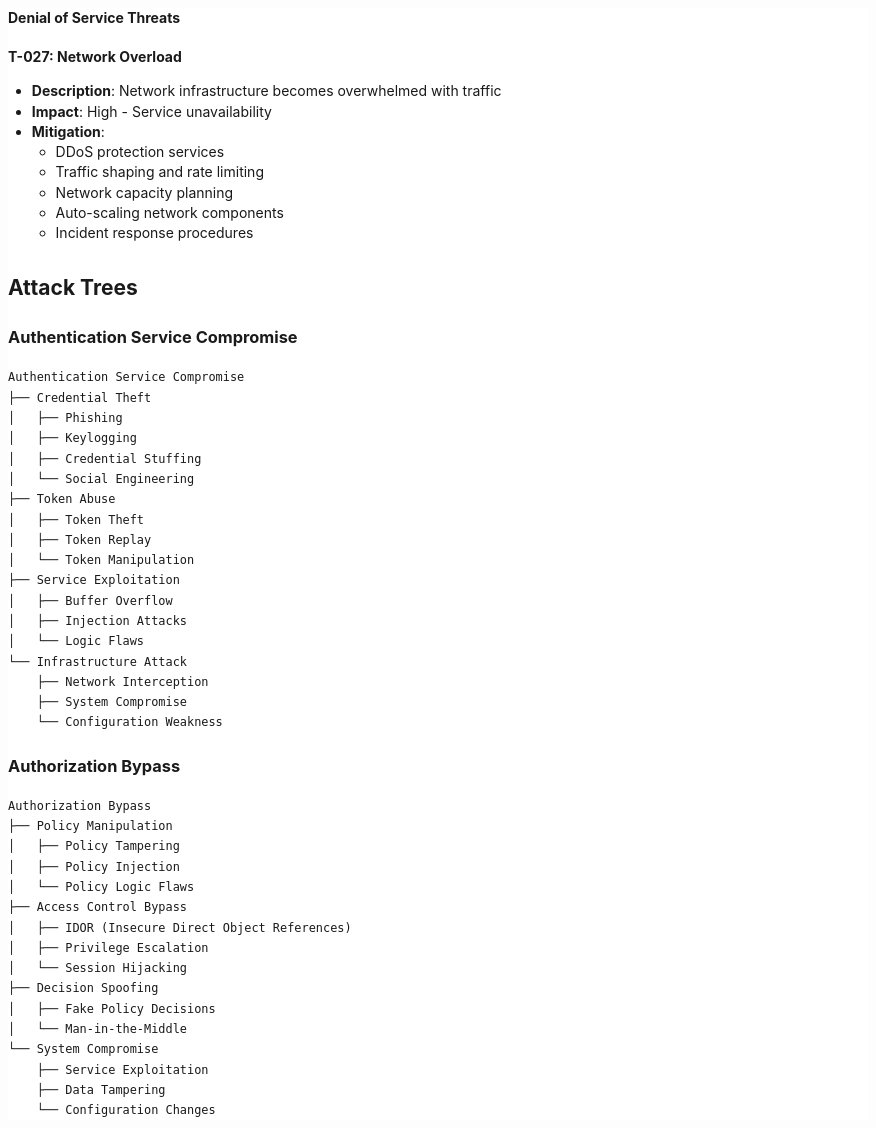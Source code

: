 #### Denial of Service Threats

**T-027: Network Overload**
- **Description**: Network infrastructure becomes overwhelmed with traffic
- **Impact**: High - Service unavailability
- **Mitigation**:
  - DDoS protection services
  - Traffic shaping and rate limiting
  - Network capacity planning
  - Auto-scaling network components
  - Incident response procedures

## Attack Trees

### Authentication Service Compromise

```
Authentication Service Compromise
├── Credential Theft
│   ├── Phishing
│   ├── Keylogging
│   ├── Credential Stuffing
│   └── Social Engineering
├── Token Abuse
│   ├── Token Theft
│   ├── Token Replay
│   └── Token Manipulation
├── Service Exploitation
│   ├── Buffer Overflow
│   ├── Injection Attacks
│   └── Logic Flaws
└── Infrastructure Attack
    ├── Network Interception
    ├── System Compromise
    └── Configuration Weakness
```

### Authorization Bypass

```
Authorization Bypass
├── Policy Manipulation
│   ├── Policy Tampering
│   ├── Policy Injection
│   └── Policy Logic Flaws
├── Access Control Bypass
│   ├── IDOR (Insecure Direct Object References)
│   ├── Privilege Escalation
│   └── Session Hijacking
├── Decision Spoofing
│   ├── Fake Policy Decisions
│   └── Man-in-the-Middle
└── System Compromise
    ├── Service Exploitation
    ├── Data Tampering
    └── Configuration Changes
```
